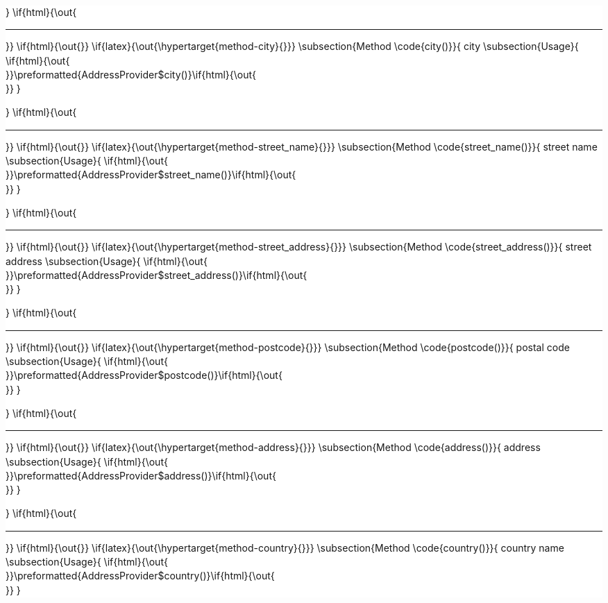 }
\if{html}{\out{<hr>}}
\if{html}{\out{<a id="method-city"></a>}}
\if{latex}{\out{\hypertarget{method-city}{}}}
\subsection{Method \code{city()}}{
city
\subsection{Usage}{
\if{html}{\out{<div class="r">}}\preformatted{AddressProvider$city()}\if{html}{\out{</div>}}
}

}
\if{html}{\out{<hr>}}
\if{html}{\out{<a id="method-street_name"></a>}}
\if{latex}{\out{\hypertarget{method-street_name}{}}}
\subsection{Method \code{street_name()}}{
street name
\subsection{Usage}{
\if{html}{\out{<div class="r">}}\preformatted{AddressProvider$street_name()}\if{html}{\out{</div>}}
}

}
\if{html}{\out{<hr>}}
\if{html}{\out{<a id="method-street_address"></a>}}
\if{latex}{\out{\hypertarget{method-street_address}{}}}
\subsection{Method \code{street_address()}}{
street address
\subsection{Usage}{
\if{html}{\out{<div class="r">}}\preformatted{AddressProvider$street_address()}\if{html}{\out{</div>}}
}

}
\if{html}{\out{<hr>}}
\if{html}{\out{<a id="method-postcode"></a>}}
\if{latex}{\out{\hypertarget{method-postcode}{}}}
\subsection{Method \code{postcode()}}{
postal code
\subsection{Usage}{
\if{html}{\out{<div class="r">}}\preformatted{AddressProvider$postcode()}\if{html}{\out{</div>}}
}

}
\if{html}{\out{<hr>}}
\if{html}{\out{<a id="method-address"></a>}}
\if{latex}{\out{\hypertarget{method-address}{}}}
\subsection{Method \code{address()}}{
address
\subsection{Usage}{
\if{html}{\out{<div class="r">}}\preformatted{AddressProvider$address()}\if{html}{\out{</div>}}
}

}
\if{html}{\out{<hr>}}
\if{html}{\out{<a id="method-country"></a>}}
\if{latex}{\out{\hypertarget{method-country}{}}}
\subsection{Method \code{country()}}{
country name
\subsection{Usage}{
\if{html}{\out{<div class="r">}}\preformatted{AddressProvider$country()}\if{html}{\out{</div>}}
}

